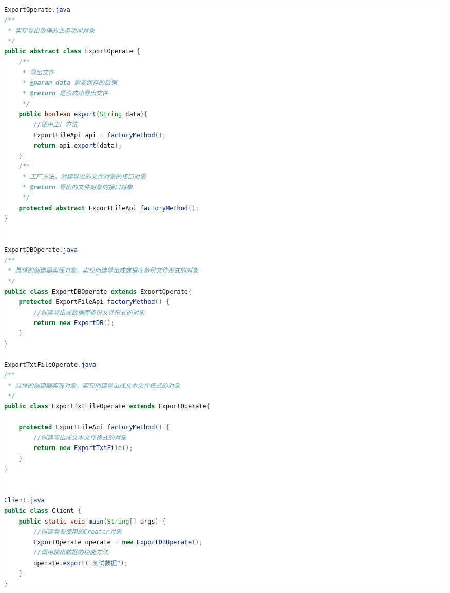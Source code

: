 ```java
ExportOperate.java
/**
 * 实现导出数据的业务功能对象
 */
public abstract class ExportOperate {
	/**
	 * 导出文件
	 * @param data 需要保存的数据
	 * @return 是否成功导出文件
	 */
	public boolean export(String data){
		//使用工厂方法
		ExportFileApi api = factoryMethod();
		return api.export(data);
	}
	/**
	 * 工厂方法，创建导出的文件对象的接口对象
	 * @return 导出的文件对象的接口对象
	 */
	protected abstract ExportFileApi factoryMethod();
}


ExportDBOperate.java
/**
 * 具体的创建器实现对象，实现创建导出成数据库备份文件形式的对象
 */
public class ExportDBOperate extends ExportOperate{
	protected ExportFileApi factoryMethod() {
		//创建导出成数据库备份文件形式的对象
		return new ExportDB();
	}
}

ExportTxtFileOperate.java
/**
 * 具体的创建器实现对象，实现创建导出成文本文件格式的对象
 */
public class ExportTxtFileOperate extends ExportOperate{

	protected ExportFileApi factoryMethod() {
		//创建导出成文本文件格式的对象
		return new ExportTxtFile();
	}
}


Client.java
public class Client {
	public static void main(String[] args) {
		//创建需要使用的Creator对象
		ExportOperate operate = new ExportDBOperate();
		//调用输出数据的功能方法
		operate.export("测试数据");
	}
}
```
